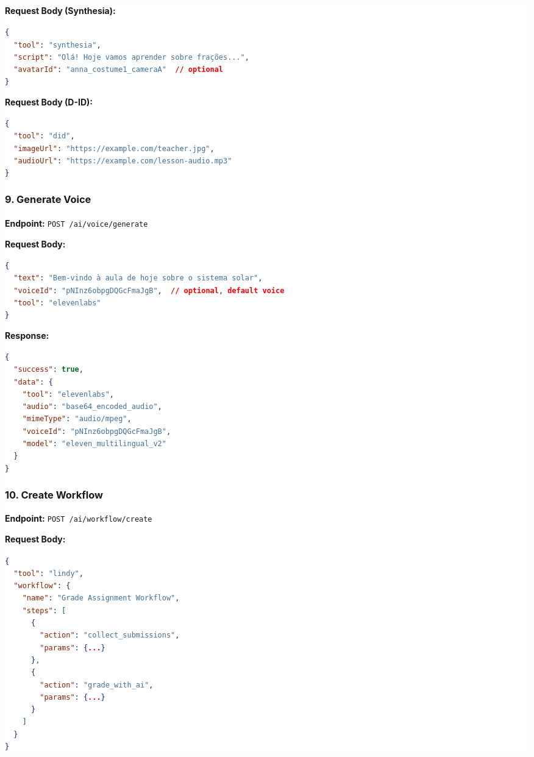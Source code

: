 **Request Body (Synthesia):**
```json
{
  "tool": "synthesia",
  "script": "Olá! Hoje vamos aprender sobre frações...",
  "avatarId": "anna_costume1_cameraA"  // optional
}
```

**Request Body (D-ID):**
```json
{
  "tool": "did",
  "imageUrl": "https://example.com/teacher.jpg",
  "audioUrl": "https://example.com/lesson-audio.mp3"
}
```

### 9. Generate Voice
**Endpoint:** `POST /ai/voice/generate`

**Request Body:**
```json
{
  "text": "Bem-vindo à aula de hoje sobre o sistema solar",
  "voiceId": "pNInz6obpgDQGcFmaJgB",  // optional, default voice
  "tool": "elevenlabs"
}
```

**Response:**
```json
{
  "success": true,
  "data": {
    "tool": "elevenlabs",
    "audio": "base64_encoded_audio",
    "mimeType": "audio/mpeg",
    "voiceId": "pNInz6obpgDQGcFmaJgB",
    "model": "eleven_multilingual_v2"
  }
}
```

### 10. Create Workflow
**Endpoint:** `POST /ai/workflow/create`

**Request Body:**
```json
{
  "tool": "lindy",
  "workflow": {
    "name": "Grade Assignment Workflow",
    "steps": [
      {
        "action": "collect_submissions",
        "params": {...}
      },
      {
        "action": "grade_with_ai",
        "params": {...}
      }
    ]
  }
}
```
